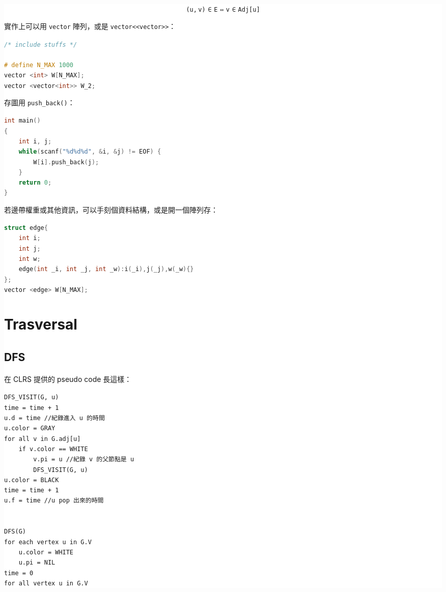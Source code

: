 
$$
\mathtt{(u, v) \in E \iff  v \in Adj[u]}
$$


實作上可以用 `vector` 陣列，或是 `vector<<vector>>`：

```c++
/* include stuffs */

# define N_MAX 1000
vector <int> W[N_MAX];
vector <vector<int>> W_2;
```
存圖用 `push_back()`：

```c++
int main()
{
    int i, j;
	while(scanf("%d%d%d", &i, &j) != EOF) {
    	W[i].push_back(j);
    }
	return 0;
}
```

若邊帶權重或其他資訊，可以手刻個資料結構，或是開一個陣列存：

```C++
struct edge{
	int i;
	int j;
	int w;
	edge(int _i, int _j, int _w):i(_i),j(_j),w(_w){}
};
vector <edge> W[N_MAX];
```

# Trasversal

## DFS

在 CLRS 提供的 pseudo code 長這樣：



```pseudocode
DFS_VISIT(G, u)
time = time + 1
u.d = time //紀錄進入 u 的時間
u.color = GRAY
for all v in G.adj[u]
	if v.color == WHITE
		v.pi = u //紀錄 v 的父節點是 u
		DFS_VISIT(G, u)
u.color = BLACK
time = time + 1
u.f = time //u pop 出來的時間


DFS(G)
for each vertex u in G.V
	u.color = WHITE
	u.pi = NIL
time = 0
for all vertex u in G.V
```